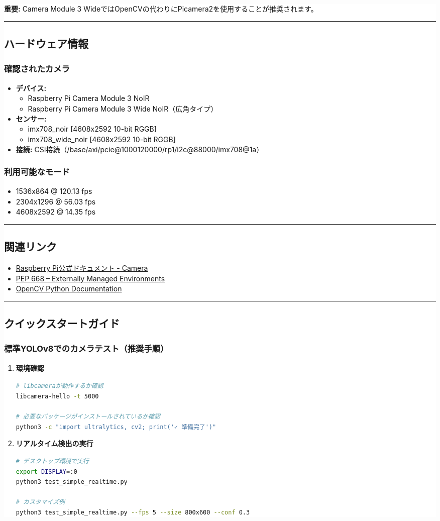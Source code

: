 **重要:** Camera Module 3 WideではOpenCVの代わりにPicamera2を使用することが推奨されます。

---

## ハードウェア情報

### 確認されたカメラ
- **デバイス:** 
  - Raspberry Pi Camera Module 3 NoIR
  - Raspberry Pi Camera Module 3 Wide NoIR（広角タイプ）
- **センサー:** 
  - imx708_noir [4608x2592 10-bit RGGB]
  - imx708_wide_noir [4608x2592 10-bit RGGB]
- **接続:** CSI接続（/base/axi/pcie@1000120000/rp1/i2c@88000/imx708@1a）

### 利用可能なモード
- 1536x864 @ 120.13 fps
- 2304x1296 @ 56.03 fps  
- 4608x2592 @ 14.35 fps

---

## 関連リンク

- [Raspberry Pi公式ドキュメント - Camera](https://www.raspberrypi.com/documentation/accessories/camera.html)
- [PEP 668 – Externally Managed Environments](https://peps.python.org/pep-0668/)
- [OpenCV Python Documentation](https://docs.opencv.org/4.x/d6/d00/tutorial_py_root.html)

---

## クイックスタートガイド

### 標準YOLOv8でのカメラテスト（推奨手順）

1. **環境確認**
   ```bash
   # libcameraが動作するか確認
   libcamera-hello -t 5000
   
   # 必要なパッケージがインストールされているか確認
   python3 -c "import ultralytics, cv2; print('✓ 準備完了')"
   ```

2. **リアルタイム検出の実行**
   ```bash
   # デスクトップ環境で実行
   export DISPLAY=:0
   python3 test_simple_realtime.py
   
   # カスタマイズ例
   python3 test_simple_realtime.py --fps 5 --size 800x600 --conf 0.3
   ```
